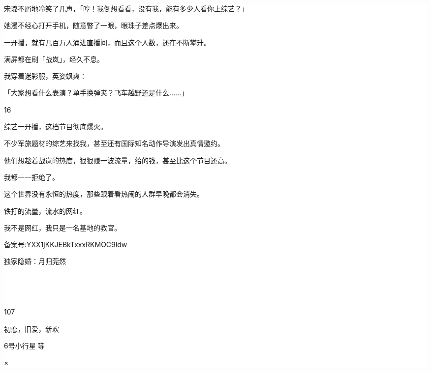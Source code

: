 宋璐不屑地冷笑了几声，「哼！我倒想看看，没有我，能有多少人看你上综艺？」

她漫不经心打开手机，随意瞥了一眼，眼珠子差点爆出来。

一开播，就有几百万人涌进直播间，而且这个人数，还在不断攀升。

满屏都在刷「战岚」，经久不息。

我穿着迷彩服，英姿飒爽：

「大家想看什么表演？单手换弹夹？飞车越野还是什么……」

16

综艺一开播，这档节目彻底爆火。

不少军旅题材的综艺来找我，甚至还有国际知名动作导演发出真情邀约。

他们想趁着战岚的热度，狠狠赚一波流量，给的钱，甚至比这个节目还高。

我都一一拒绝了。

这个世界没有永恒的热度，那些跟着看热闹的人群早晚都会消失。

铁打的流量，流水的网红。

我不是网红，我只是一名基地的教官。

备案号:YXX1jKKJEBkTxxxRKMOC9ldw

独家隐婚：月归莞然

​

​

107

初恋，旧爱，新欢

6号小行星 等

×